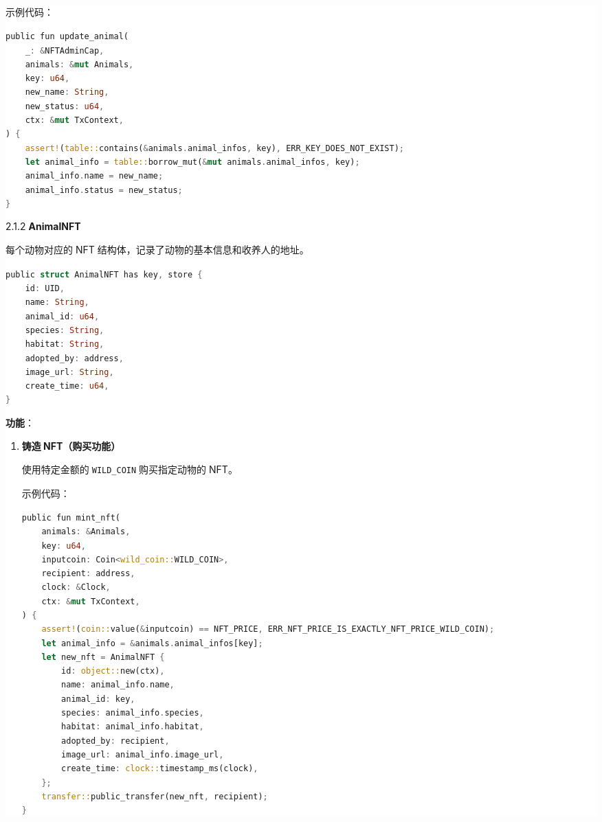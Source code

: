    示例代码：

   ```rust
   public fun update_animal(
       _: &NFTAdminCap,
       animals: &mut Animals,
       key: u64,
       new_name: String,
       new_status: u64,
       ctx: &mut TxContext,
   ) {
       assert!(table::contains(&animals.animal_infos, key), ERR_KEY_DOES_NOT_EXIST);
       let animal_info = table::borrow_mut(&mut animals.animal_infos, key);
       animal_info.name = new_name;
       animal_info.status = new_status;
   }
   ```

2.1.2 **AnimalNFT**

每个动物对应的 NFT 结构体，记录了动物的基本信息和收养人的地址。

```rust
public struct AnimalNFT has key, store {
    id: UID,
    name: String,
    animal_id: u64,
    species: String,
    habitat: String,
    adopted_by: address,
    image_url: String,
    create_time: u64,
}
```

**功能**：

1. **铸造 NFT（购买功能）**

   使用特定金额的 `WILD_COIN` 购买指定动物的 NFT。

   示例代码：

   ```rust
   public fun mint_nft(
       animals: &Animals,
       key: u64,
       inputcoin: Coin<wild_coin::WILD_COIN>,
       recipient: address,
       clock: &Clock,
       ctx: &mut TxContext,
   ) {
       assert!(coin::value(&inputcoin) == NFT_PRICE, ERR_NFT_PRICE_IS_EXACTLY_NFT_PRICE_WILD_COIN);
       let animal_info = &animals.animal_infos[key];
       let new_nft = AnimalNFT {
           id: object::new(ctx),
           name: animal_info.name,
           animal_id: key,
           species: animal_info.species,
           habitat: animal_info.habitat,
           adopted_by: recipient,
           image_url: animal_info.image_url,
           create_time: clock::timestamp_ms(clock),
       };
       transfer::public_transfer(new_nft, recipient);
   }
   ```

